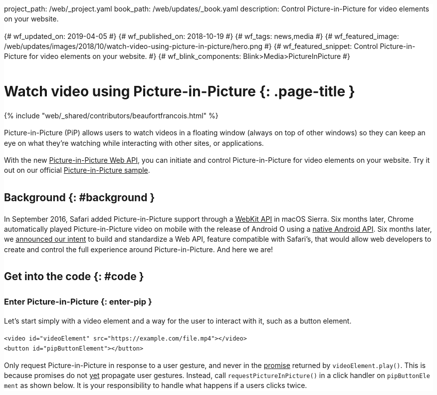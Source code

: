 project_path: /web/_project.yaml
book_path: /web/updates/_book.yaml
description: Control Picture-in-Picture for video elements on your website.

{# wf_updated_on: 2019-04-05 #}
{# wf_published_on: 2018-10-19 #}
{# wf_tags: news,media #}
{# wf_featured_image: /web/updates/images/2018/10/watch-video-using-picture-in-picture/hero.png #}
{# wf_featured_snippet: Control Picture-in-Picture for video elements on your website. #}
{# wf_blink_components: Blink>Media>PictureInPicture #}

# Watch video using Picture-in-Picture {: .page-title }

{% include "web/_shared/contributors/beaufortfrancois.html" %}

<div class="video-wrapper-full-width">
  <iframe class="devsite-embedded-youtube-video" data-video-id="t2QAzHZH-5s"
          data-autohide="1" data-showinfo="0" frameborder="0" allowfullscreen>
  </iframe>
</div>

Picture-in-Picture (PiP) allows users to watch videos in a floating window
(always on top of other windows) so they can keep an eye on what they’re
watching while interacting with other sites, or applications.

With the new [Picture-in-Picture Web API], you can initiate and control
Picture-in-Picture for video elements on your website. Try it out on our
official [Picture-in-Picture sample].

## Background {: #background }

In September 2016, Safari added Picture-in-Picture support through a [WebKit API]
in macOS Sierra. Six months later, Chrome automatically played
Picture-in-Picture video on mobile with the release of Android O using a
[native Android API]. Six months later, we [announced our intent] to build and
standardize a Web API, feature compatible with Safari’s, that would allow web
developers to create and control the full experience around Picture-in-Picture.
And here we are!

## Get into the code {: #code }

### Enter Picture-in-Picture {: enter-pip }

Let’s start simply with a video element and a way for the user to interact
with it, such as a button element.

    <video id="videoElement" src="https://example.com/file.mp4"></video>
    <button id="pipButtonElement"></button>

Only request Picture-in-Picture in response to a user gesture, and never in the
[promise] returned by `videoElement.play()`. This is because promises do not
[yet] propagate user gestures. Instead, call `requestPictureInPicture()` in a
click handler on `pipButtonElement` as shown below. It is your responsibility
to handle what happens if a users clicks twice.


[Picture-in-Picture Web API]: https://wicg.github.io/picture-in-picture/
[Picture-in-Picture sample]: https://googlechrome.github.io/samples/picture-in-picture/
[WebKit API]: https://developer.apple.com/library/content/releasenotes/General/WhatsNewInSafari/Articles/Safari_9_0.html
[native Android API]: https://developer.android.com/about/versions/oreo/android-8.0#opip
[announced our intent]: https://developers.google.com/web/updates/2017/09/picture-in-picture
[yet]: https://bugs.chromium.org/p/chromium/issues/detail?id=789591
[promise]: https://developers.google.com/web/fundamentals/primers/promises
[may reject]: https://wicg.github.io/picture-in-picture/#request-pip
[Feature support]: #feature-support
[feature policy]: /web/updates/2018/06/feature-policy
[throttling and debouncing]: https://css-tricks.com/debouncing-throttling-explained-examples/
[user may have turned it off]: https://support.google.com/youtube/answer/7552722
[disabled by a feature policy]: https://github.com/WICG/feature-policy/blob/master/features.md#picture-in-picture
[implementation status page]: https://github.com/WICG/picture-in-picture/blob/master/implementation-status.md
[add custom Picture-in-Picture controls]: https://github.com/WICG/picture-in-picture/pull/69
[https://www.chromestatus.com/feature/5729206566649856]: https://www.chromestatus.com/feature/5729206566649856
[https://crbug.com/?q=component:Blink>Media>PictureInPicture]: https://crbug.com/?q=component:Blink>Media>PictureInPicture
[https://wicg.github.io/picture-in-picture]: https://wicg.github.io/picture-in-picture
[https://github.com/WICG/picture-in-picture/issues]: https://github.com/WICG/picture-in-picture/issues
[https://googlechrome.github.io/samples/picture-in-picture/]: https://googlechrome.github.io/samples/picture-in-picture/
[https://github.com/gbentaieb/pip-polyfill/]: https://github.com/gbentaieb/pip-polyfill/
[standardization effort]: https://github.com/WICG/picture-in-picture/issues?utf8=%E2%9C%93&q=
[Jennifer Apacible]: https://twitter.com/japacible
[Media Session API]: /web/updates/2017/02/media-session
[Audio playlist sample]: https://googlechrome.github.io/samples/picture-in-picture/audio-playlist